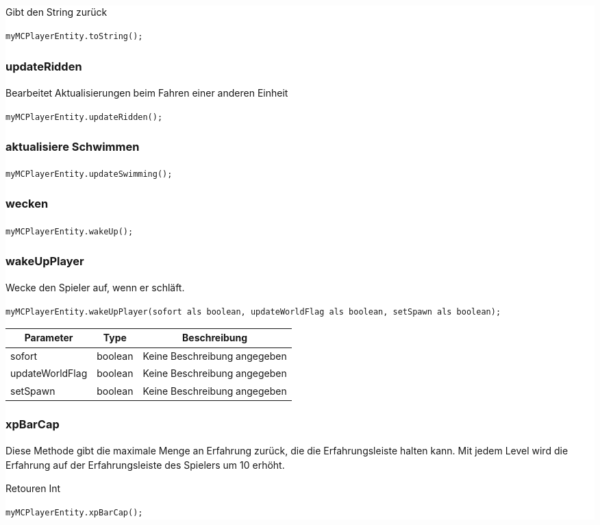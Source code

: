 Gibt den String zurück

```zenscript
myMCPlayerEntity.toString();
```

### updateRidden

Bearbeitet Aktualisierungen beim Fahren einer anderen Einheit

```zenscript
myMCPlayerEntity.updateRidden();
```

### aktualisiere Schwimmen

```zenscript
myMCPlayerEntity.updateSwimming();
```

### wecken

```zenscript
myMCPlayerEntity.wakeUp();
```

### wakeUpPlayer

Wecke den Spieler auf, wenn er schläft.

```zenscript
myMCPlayerEntity.wakeUpPlayer(sofort als boolean, updateWorldFlag als boolean, setSpawn als boolean);
```

| Parameter       | Type    | Beschreibung                 |
| --------------- | ------- | ---------------------------- |
| sofort          | boolean | Keine Beschreibung angegeben |
| updateWorldFlag | boolean | Keine Beschreibung angegeben |
| setSpawn        | boolean | Keine Beschreibung angegeben |


### xpBarCap

Diese Methode gibt die maximale Menge an Erfahrung zurück, die die Erfahrungsleiste halten kann. Mit jedem Level wird die Erfahrung auf der Erfahrungsleiste des Spielers um 10 erhöht.

Retouren Int

```zenscript
myMCPlayerEntity.xpBarCap();
```



